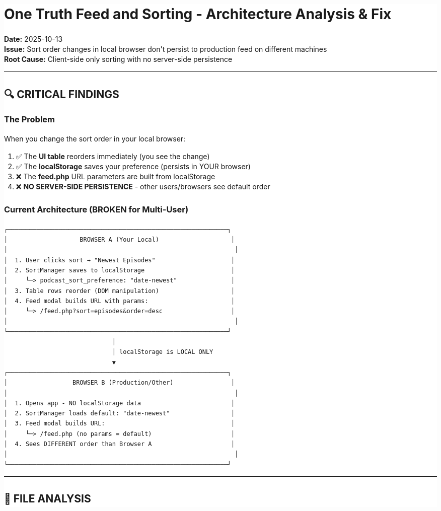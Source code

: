 # One Truth Feed and Sorting - Architecture Analysis & Fix

**Date:** 2025-10-13  
**Issue:** Sort order changes in local browser don't persist to production feed on different machines  
**Root Cause:** Client-side only sorting with no server-side persistence

---

## 🔍 CRITICAL FINDINGS

### The Problem
When you change the sort order in your local browser:
1. ✅ The **UI table** reorders immediately (you see the change)
2. ✅ The **localStorage** saves your preference (persists in YOUR browser)
3. ❌ The **feed.php** URL parameters are built from localStorage
4. ❌ **NO SERVER-SIDE PERSISTENCE** - other users/browsers see default order

### Current Architecture (BROKEN for Multi-User)

```
┌─────────────────────────────────────────────────────────────┐
│                    BROWSER A (Your Local)                    │
│                                                               │
│  1. User clicks sort → "Newest Episodes"                     │
│  2. SortManager saves to localStorage                        │
│     └─> podcast_sort_preference: "date-newest"               │
│  3. Table rows reorder (DOM manipulation)                    │
│  4. Feed modal builds URL with params:                       │
│     └─> /feed.php?sort=episodes&order=desc                   │
│                                                               │
└─────────────────────────────────────────────────────────────┘
                              │
                              │ localStorage is LOCAL ONLY
                              ▼
┌─────────────────────────────────────────────────────────────┐
│                  BROWSER B (Production/Other)                │
│                                                               │
│  1. Opens app - NO localStorage data                         │
│  2. SortManager loads default: "date-newest"                 │
│  3. Feed modal builds URL:                                   │
│     └─> /feed.php (no params = default)                      │
│  4. Sees DIFFERENT order than Browser A                      │
│                                                               │
└─────────────────────────────────────────────────────────────┘
```

---

## 📁 FILE ANALYSIS
